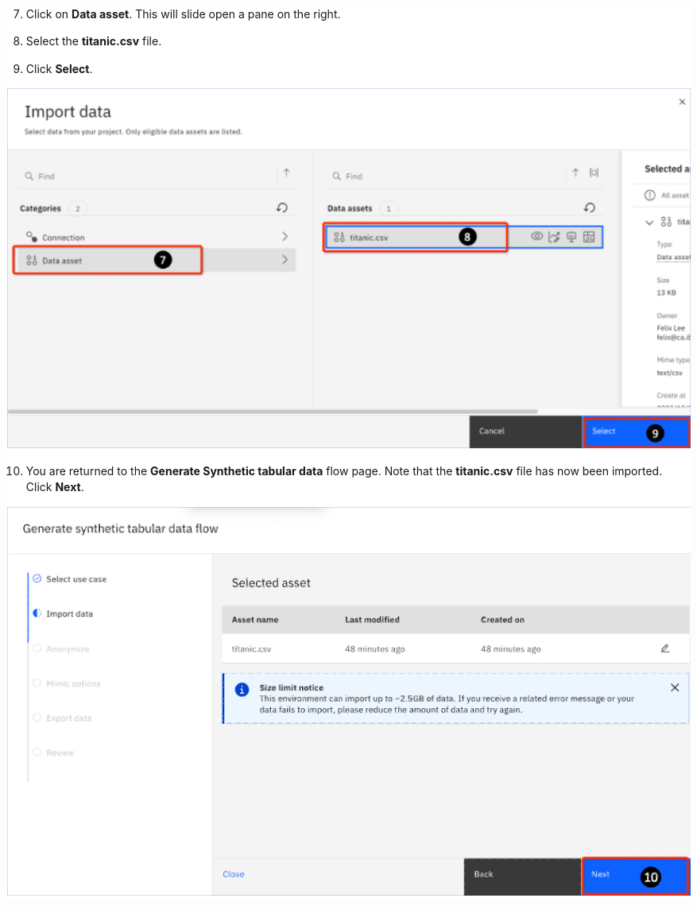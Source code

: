 7. Click on **Data asset**. This will slide open a pane on the right.

8. Select the **titanic.csv** file.

9. Click **Select**.

![select_csv](../images/207/image-052.png)

10. You are returned to the **Generate Synthetic tabular data** flow page. Note that the **titanic.csv** file has now been imported. Click **Next**.

![synth_tabular_data](../images/207/image-053.png)
